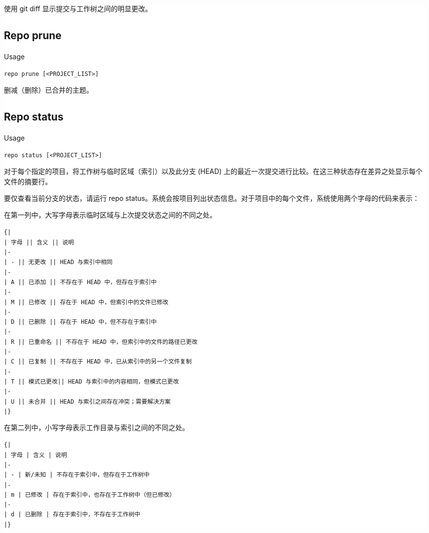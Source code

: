 
使用 git diff 显示提交与工作树之间的明显更改。

## Repo prune

Usage

```shell
repo prune [<PROJECT_LIST>]
```

删减（删除）已合并的主题。

## Repo status

Usage

```shell
repo status [<PROJECT_LIST>]
```

对于每个指定的项目，将工作树与临时区域（索引）以及此分支 (HEAD) 上的最近一次提交进行比较。在这三种状态存在差异之处显示每个文件的摘要行。

要仅查看当前分支的状态，请运行 repo status。系统会按项目列出状态信息。对于项目中的每个文件，系统使用两个字母的代码来表示：

在第一列中，大写字母表示临时区域与上次提交状态之间的不同之处。

```shell
{|
| 字母 || 含义 || 说明
|-
| - || 无更改 || HEAD 与索引中相同
|-
| A || 已添加 || 不存在于 HEAD 中，但存在于索引中
|-
| M || 已修改 || 存在于 HEAD 中，但索引中的文件已修改
|-
| D || 已删除 || 存在于 HEAD 中，但不存在于索引中
|-
| R || 已重命名 || 不存在于 HEAD 中，但索引中的文件的路径已更改
|-
| C || 已复制 || 不存在于 HEAD 中，已从索引中的另一个文件复制
|-
| T || 模式已更改|| HEAD 与索引中的内容相同，但模式已更改
|-
| U || 未合并 || HEAD 与索引之间存在冲突；需要解决方案
|}
```

在第二列中，小写字母表示工作目录与索引之间的不同之处。

```
{|
| 字母 | 含义 | 说明
|-
| - | 新/未知 | 不存在于索引中，但存在于工作树中
|-
| m | 已修改 | 存在于索引中，也存在于工作树中（但已修改）
|-
| d | 已删除 | 存在于索引中，不存在于工作树中
|}
```
